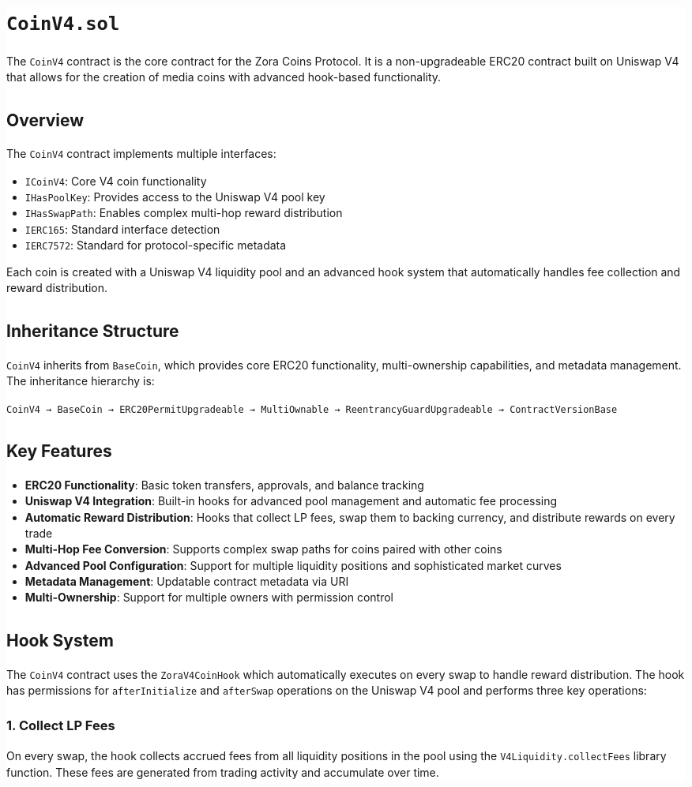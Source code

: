 # `CoinV4.sol`

The `CoinV4` contract is the core contract for the Zora Coins Protocol. It is a non-upgradeable ERC20 contract built on Uniswap V4 that allows for the creation of media coins with advanced hook-based functionality.

## Overview

The `CoinV4` contract implements multiple interfaces:
- `ICoinV4`: Core V4 coin functionality
- `IHasPoolKey`: Provides access to the Uniswap V4 pool key
- `IHasSwapPath`: Enables complex multi-hop reward distribution
- `IERC165`: Standard interface detection
- `IERC7572`: Standard for protocol-specific metadata

Each coin is created with a Uniswap V4 liquidity pool and an advanced hook system that automatically handles fee collection and reward distribution.

## Inheritance Structure

`CoinV4` inherits from `BaseCoin`, which provides core ERC20 functionality, multi-ownership capabilities, and metadata management. The inheritance hierarchy is:

```
CoinV4 → BaseCoin → ERC20PermitUpgradeable → MultiOwnable → ReentrancyGuardUpgradeable → ContractVersionBase
```

## Key Features

- **ERC20 Functionality**: Basic token transfers, approvals, and balance tracking
- **Uniswap V4 Integration**: Built-in hooks for advanced pool management and automatic fee processing
- **Automatic Reward Distribution**: Hooks that collect LP fees, swap them to backing currency, and distribute rewards on every trade
- **Multi-Hop Fee Conversion**: Supports complex swap paths for coins paired with other coins
- **Advanced Pool Configuration**: Support for multiple liquidity positions and sophisticated market curves
- **Metadata Management**: Updatable contract metadata via URI
- **Multi-Ownership**: Support for multiple owners with permission control

## Hook System

The `CoinV4` contract uses the `ZoraV4CoinHook` which automatically executes on every swap to handle reward distribution. The hook has permissions for `afterInitialize` and `afterSwap` operations on the Uniswap V4 pool and performs three key operations:

### 1. Collect LP Fees
On every swap, the hook collects accrued fees from all liquidity positions in the pool using the `V4Liquidity.collectFees` library function. These fees are generated from trading activity and accumulate over time.

